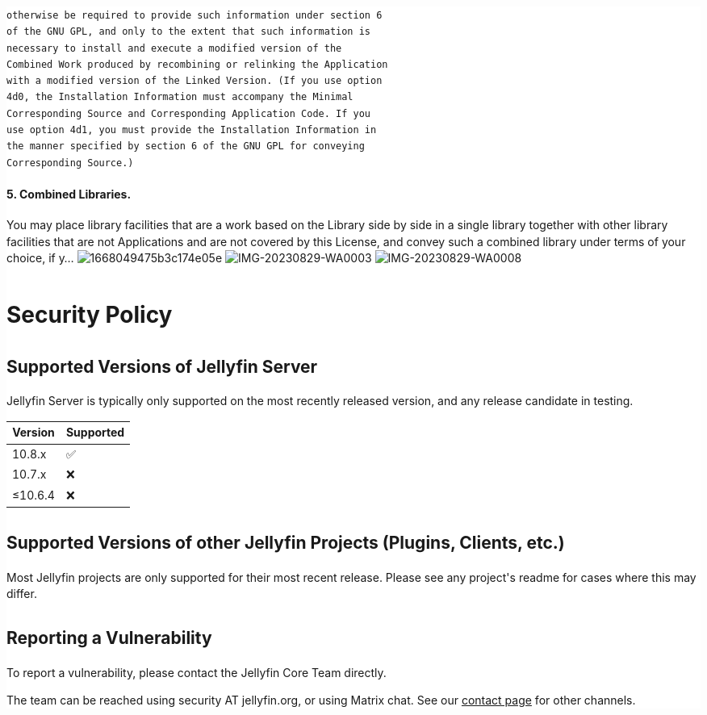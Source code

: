     otherwise be required to provide such information under section 6
    of the GNU GPL, and only to the extent that such information is
    necessary to install and execute a modified version of the
    Combined Work produced by recombining or relinking the Application
    with a modified version of the Linked Version. (If you use option
    4d0, the Installation Information must accompany the Minimal
    Corresponding Source and Corresponding Application Code. If you
    use option 4d1, you must provide the Installation Information in
    the manner specified by section 6 of the GNU GPL for conveying
    Corresponding Source.)

#### 5. Combined Libraries.

You may place library facilities that are a work based on the Library side by side in a single library together with other library facilities that are not Applications and are not covered by this License, and convey such a combined library under terms of your choice, if y…
![1668049475b3c174e05e](https://github.com/jellyfin/.github/assets/42362168/a902df32-b913-48a0-8cd5-8466889b4905)
![IMG-20230829-WA0003](https://github.com/jellyfin/.github/assets/42362168/478cd9c9-8b93-45ce-a6ec-a3003f084dd4)
![IMG-20230829-WA0008](https://github.com/jellyfin/.github/assets/42362168/3dbeddfc-1f73-4143-a9cf-80b9ca055361)

# Security Policy

## Supported Versions of Jellyfin Server
Jellyfin Server is typically only supported on the most recently released version, and any release candidate in testing.

| Version | Supported          |
| ------- | ------------------ |
| 10.8.x  | :white_check_mark: |
| 10.7.x  | :x:                |
| ≤10.6.4 | :x:                |

## Supported Versions of other Jellyfin Projects (Plugins, Clients, etc.)
Most Jellyfin projects are only supported for their most recent release. Please see any project's readme for cases where this may differ.

## Reporting a Vulnerability
To report a vulnerability, please contact the Jellyfin Core Team directly.

The team can be reached using security AT jellyfin.org, or using Matrix chat. See our [contact page](https://jellyfin.org/contact) for other channels.

